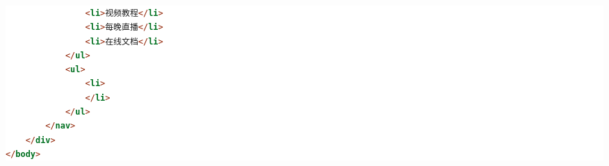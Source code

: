 ```html
                <li>视频教程</li>
                <li>每晚直播</li>
                <li>在线文档</li>
            </ul>
            <ul>
                <li>
                </li>
            </ul>
        </nav>
    </div>
</body>
```